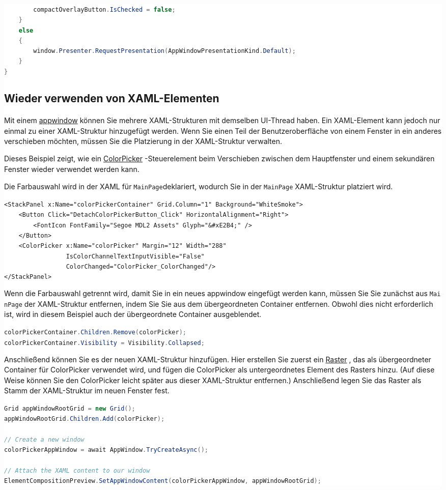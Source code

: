 ```csharp
        compactOverlayButton.IsChecked = false;
    }
    else
    {
        window.Presenter.RequestPresentation(AppWindowPresentationKind.Default);
    }
}
```

## <a name="reuse-xaml-elements"></a>Wieder verwenden von XAML-Elementen

Mit einem [appwindow](/uwp/api/windows.ui.windowmanagement.appwindow) können Sie mehrere XAML-Strukturen mit demselben UI-Thread haben. Ein XAML-Element kann jedoch nur einmal zu einer XAML-Struktur hinzugefügt werden. Wenn Sie einen Teil der Benutzeroberfläche von einem Fenster in ein anderes verschieben möchten, müssen Sie die Platzierung in der XAML-Struktur verwalten.

Dieses Beispiel zeigt, wie ein [ColorPicker](/uwp/api/windows.ui.xaml.controls.colorpicker) -Steuerelement beim Verschieben zwischen dem Hauptfenster und einem sekundären Fenster wieder verwendet werden kann.

Die Farbauswahl wird in der XAML für `MainPage`deklariert, wodurch Sie in der `MainPage` XAML-Struktur platziert wird.

```xaml
<StackPanel x:Name="colorPickerContainer" Grid.Column="1" Background="WhiteSmoke">
    <Button Click="DetachColorPickerButton_Click" HorizontalAlignment="Right">
        <FontIcon FontFamily="Segoe MDL2 Assets" Glyph="&#xE2B4;" />
    </Button>
    <ColorPicker x:Name="colorPicker" Margin="12" Width="288"
                 IsColorChannelTextInputVisible="False"
                 ColorChanged="ColorPicker_ColorChanged"/>
</StackPanel>
```

Wenn die Farbauswahl getrennt wird, damit Sie in ein neues appwindow eingefügt werden kann, müssen Sie Sie zunächst aus `MainPage` der XAML-Struktur entfernen, indem Sie Sie aus dem übergeordneten Container entfernen. Obwohl dies nicht erforderlich ist, wird in diesem Beispiel auch der übergeordnete Container ausgeblendet.

```csharp
colorPickerContainer.Children.Remove(colorPicker);
colorPickerContainer.Visibility = Visibility.Collapsed;
```

Anschließend können Sie es der neuen XAML-Struktur hinzufügen. Hier erstellen Sie zuerst ein [Raster](/uwp/api/windows.ui.xaml.controls.grid) , das als übergeordneter Container für ColorPicker verwendet wird, und fügen die ColorPicker als untergeordnetes Element des Rasters hinzu. (Auf diese Weise können Sie den ColorPicker leicht später aus dieser XAML-Struktur entfernen.) Anschließend legen Sie das Raster als Stamm der XAML-Struktur im neuen Fenster fest.

```csharp
Grid appWindowRootGrid = new Grid();
appWindowRootGrid.Children.Add(colorPicker);

// Create a new window
colorPickerAppWindow = await AppWindow.TryCreateAsync();

// Attach the XAML content to our window
ElementCompositionPreview.SetAppWindowContent(colorPickerAppWindow, appWindowRootGrid);
```
